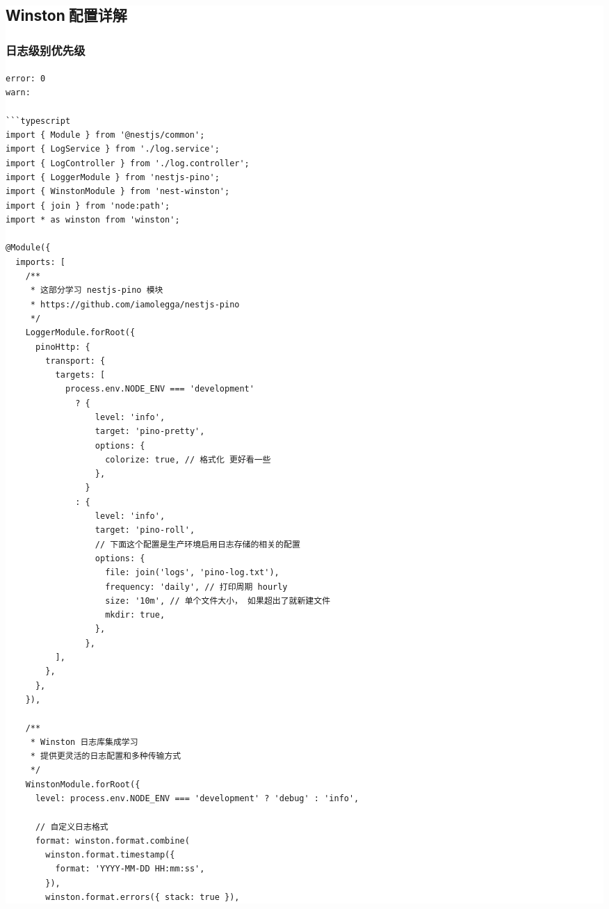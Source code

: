 ## Winston 配置详解

### 日志级别优先级
```
error: 0
warn:

```typescript
import { Module } from '@nestjs/common';
import { LogService } from './log.service';
import { LogController } from './log.controller';
import { LoggerModule } from 'nestjs-pino';
import { WinstonModule } from 'nest-winston';
import { join } from 'node:path';
import * as winston from 'winston';

@Module({
  imports: [
    /**
     * 这部分学习 nestjs-pino 模块
     * https://github.com/iamolegga/nestjs-pino
     */
    LoggerModule.forRoot({
      pinoHttp: {
        transport: {
          targets: [
            process.env.NODE_ENV === 'development'
              ? {
                  level: 'info',
                  target: 'pino-pretty',
                  options: {
                    colorize: true, // 格式化 更好看一些
                  },
                }
              : {
                  level: 'info',
                  target: 'pino-roll',
                  // 下面这个配置是生产环境启用日志存储的相关的配置
                  options: {
                    file: join('logs', 'pino-log.txt'),
                    frequency: 'daily', // 打印周期 hourly
                    size: '10m', // 单个文件大小， 如果超出了就新建文件
                    mkdir: true,
                  },
                },
          ],
        },
      },
    }),

    /**
     * Winston 日志库集成学习
     * 提供更灵活的日志配置和多种传输方式
     */
    WinstonModule.forRoot({
      level: process.env.NODE_ENV === 'development' ? 'debug' : 'info',
      
      // 自定义日志格式
      format: winston.format.combine(
        winston.format.timestamp({
          format: 'YYYY-MM-DD HH:mm:ss',
        }),
        winston.format.errors({ stack: true }),
```